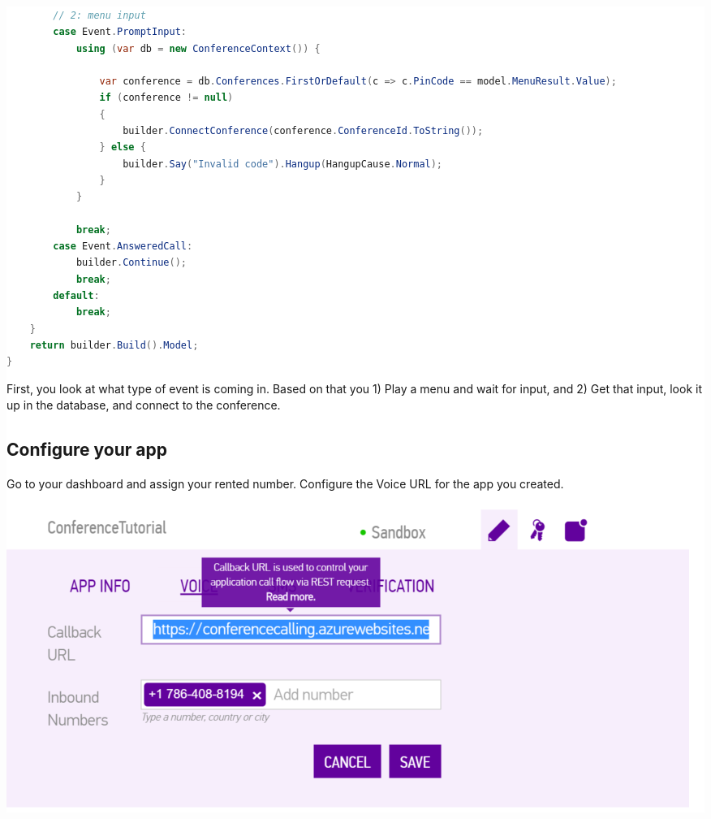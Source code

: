 ```csharp
		// 2: menu input
        case Event.PromptInput:
            using (var db = new ConferenceContext()) {

                var conference = db.Conferences.FirstOrDefault(c => c.PinCode == model.MenuResult.Value);
                if (conference != null)
                {
                    builder.ConnectConference(conference.ConferenceId.ToString());
                } else {
                    builder.Say("Invalid code").Hangup(HangupCause.Normal);
                }
            }

            break;
        case Event.AnsweredCall:
            builder.Continue();
            break;
        default:
            break;
    }
    return builder.Build().Model;
}
```
First, you look at what type of event is coming in. Based on that you 1) Play a menu and wait for input, and 2) Get that input, look it up in the database, and connect to the conference. 

## Configure your app
Go to your dashboard and assign your rented number. Configure the Voice URL for the app you created.

![](images/dashboard.png)
